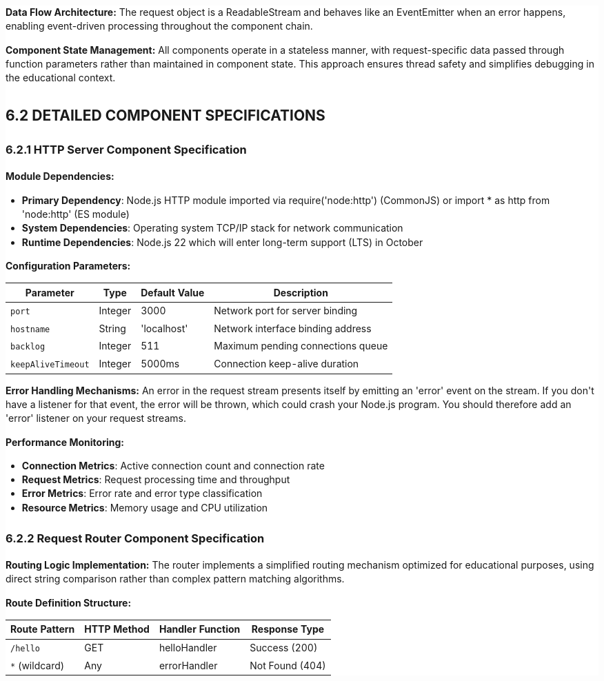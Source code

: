 ```mermaid
```

**Data Flow Architecture:**
The request object is a ReadableStream and behaves like an EventEmitter when an error happens, enabling event-driven processing throughout the component chain.

**Component State Management:**
All components operate in a stateless manner, with request-specific data passed through function parameters rather than maintained in component state. This approach ensures thread safety and simplifies debugging in the educational context.

## 6.2 DETAILED COMPONENT SPECIFICATIONS

### 6.2.1 HTTP Server Component Specification

**Module Dependencies:**
- **Primary Dependency**: Node.js HTTP module imported via require('node:http') (CommonJS) or import * as http from 'node:http' (ES module)
- **System Dependencies**: Operating system TCP/IP stack for network communication
- **Runtime Dependencies**: Node.js 22 which will enter long-term support (LTS) in October

**Configuration Parameters:**

| Parameter | Type | Default Value | Description |
|---|---|---|---|
| `port` | Integer | 3000 | Network port for server binding |
| `hostname` | String | 'localhost' | Network interface binding address |
| `backlog` | Integer | 511 | Maximum pending connections queue |
| `keepAliveTimeout` | Integer | 5000ms | Connection keep-alive duration |

**Error Handling Mechanisms:**
An error in the request stream presents itself by emitting an 'error' event on the stream. If you don't have a listener for that event, the error will be thrown, which could crash your Node.js program. You should therefore add an 'error' listener on your request streams.

**Performance Monitoring:**
- **Connection Metrics**: Active connection count and connection rate
- **Request Metrics**: Request processing time and throughput
- **Error Metrics**: Error rate and error type classification
- **Resource Metrics**: Memory usage and CPU utilization

### 6.2.2 Request Router Component Specification

**Routing Logic Implementation:**
The router implements a simplified routing mechanism optimized for educational purposes, using direct string comparison rather than complex pattern matching algorithms.

**Route Definition Structure:**

| Route Pattern | HTTP Method | Handler Function | Response Type |
|---|---|---|---|
| `/hello` | GET | helloHandler | Success (200) |
| `*` (wildcard) | Any | errorHandler | Not Found (404) |
